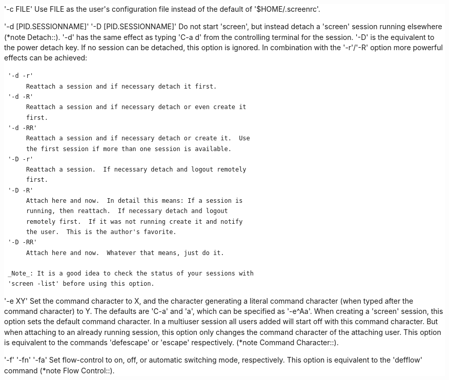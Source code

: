 '-c FILE'
     Use FILE as the user's configuration file instead of the default of
     '$HOME/.screenrc'.

'-d [PID.SESSIONNAME]'
'-D [PID.SESSIONNAME]'
     Do not start 'screen', but instead detach a 'screen' session
     running elsewhere (*note Detach::).  '-d' has the same effect as
     typing 'C-a d' from the controlling terminal for the session.  '-D'
     is the equivalent to the power detach key.  If no session can be
     detached, this option is ignored.  In combination with the
     '-r'/'-R' option more powerful effects can be achieved:

     '-d -r'
          Reattach a session and if necessary detach it first.
     '-d -R'
          Reattach a session and if necessary detach or even create it
          first.
     '-d -RR'
          Reattach a session and if necessary detach or create it.  Use
          the first session if more than one session is available.
     '-D -r'
          Reattach a session.  If necessary detach and logout remotely
          first.
     '-D -R'
          Attach here and now.  In detail this means: If a session is
          running, then reattach.  If necessary detach and logout
          remotely first.  If it was not running create it and notify
          the user.  This is the author's favorite.
     '-D -RR'
          Attach here and now.  Whatever that means, just do it.

     _Note_: It is a good idea to check the status of your sessions with
     'screen -list' before using this option.

'-e XY'
     Set the command character to X, and the character generating a
     literal command character (when typed after the command character)
     to Y.  The defaults are 'C-a' and 'a', which can be specified as
     '-e^Aa'.  When creating a 'screen' session, this option sets the
     default command character.  In a multiuser session all users added
     will start off with this command character.  But when attaching to
     an already running session, this option only changes the command
     character of the attaching user.  This option is equivalent to the
     commands 'defescape' or 'escape' respectively.  (*note Command
     Character::).

'-f'
'-fn'
'-fa'
     Set flow-control to on, off, or automatic switching mode,
     respectively.  This option is equivalent to the 'defflow' command
     (*note Flow Control::).
